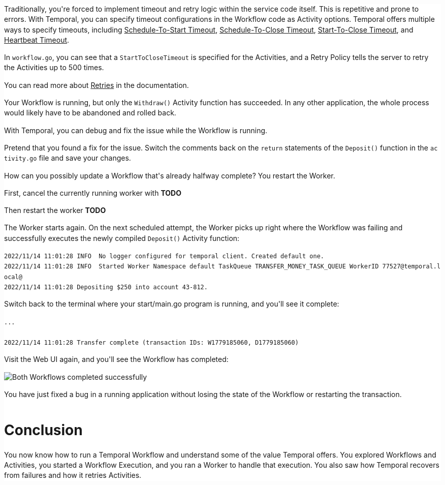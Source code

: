 Traditionally, you're forced to implement timeout and retry logic within the service code itself. This is repetitive and prone to errors. With Temporal, you can specify timeout configurations in the Workflow code as Activity options. Temporal offers multiple ways to specify timeouts, including [Schedule-To-Start Timeout](https://docs.temporal.io/concepts/what-is-a-schedule-to-start-timeout), [Schedule-To-Close Timeout](https://docs.temporal.io/concepts/what-is-a-schedule-to-close-timeout), [Start-To-Close Timeout](https://docs.temporal.io/concepts/what-is-a-start-to-close-timeout), and [Heartbeat Timeout](https://docs.temporal.io/concepts/what-is-a-heartbeat-timeout).

In `workflow.go`, you can see that a `StartToCloseTimeout` is specified for the Activities, and a Retry Policy tells the server to retry the Activities up to 500 times.

You can read more about [Retries](https://docs.temporal.io/retry-policies) in the documentation.

Your Workflow is running, but only the `Withdraw()` Activity function has succeeded. In any other application, the whole process would likely have to be abandoned and rolled back.

With Temporal, you can debug and fix the issue while the Workflow is running.

Pretend that you found a fix for the issue. Switch the comments back on the `return` statements of the `Deposit()` function in the `activity.go` file and save your changes.

How can you possibly update a Workflow that's already halfway complete? You restart the Worker.

First, cancel the currently running worker with **TODO**

Then restart the worker **TODO**

The Worker starts again. On the next scheduled attempt, the Worker picks up right where the Workflow was failing and successfully executes the newly compiled `Deposit()` Activity function:

```
2022/11/14 11:01:28 INFO  No logger configured for temporal client. Created default one.
2022/11/14 11:01:28 INFO  Started Worker Namespace default TaskQueue TRANSFER_MONEY_TASK_QUEUE WorkerID 77527@temporal.local@
2022/11/14 11:01:28 Depositing $250 into account 43-812.
```

Switch back to the terminal where your start/main.go program is running, and you'll see it complete:

```
...

2022/11/14 11:01:28 Transfer complete (transaction IDs: W1779185060, D1779185060)
```


Visit the Web UI again, and you'll see the Workflow has completed:

![Both Workflows completed successfully](https://learn.temporal.io/assets/images/completed_workflows-53cbc7ba799e92141098020188b1872d.png)

You have just fixed a bug in a running application without losing the state of the Workflow or restarting the transaction.

# Conclusion
You now know how to run a Temporal Workflow and understand some of the value Temporal offers. You explored Workflows and Activities, you started a Workflow Execution, and you ran a Worker to handle that execution. You also saw how Temporal recovers from failures and how it retries Activities.
